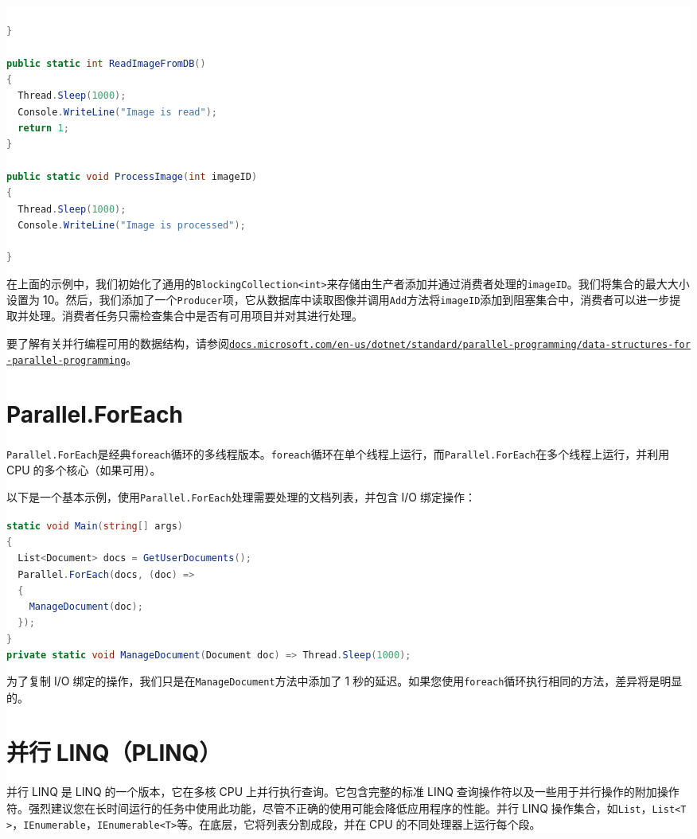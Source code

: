 ```cs

} 

public static int ReadImageFromDB() 
{ 
  Thread.Sleep(1000); 
  Console.WriteLine("Image is read"); 
  return 1; 
} 

public static void ProcessImage(int imageID) 
{ 
  Thread.Sleep(1000); 
  Console.WriteLine("Image is processed"); 

} 
```

在上面的示例中，我们初始化了通用的`BlockingCollection<int>`来存储由生产者添加并通过消费者处理的`imageID`。我们将集合的最大大小设置为 10。然后，我们添加了一个`Producer`项，它从数据库中读取图像并调用`Add`方法将`imageID`添加到阻塞集合中，消费者可以进一步提取并处理。消费者任务只需检查集合中是否有可用项目并对其进行处理。

要了解有关并行编程可用的数据结构，请参阅[`docs.microsoft.com/en-us/dotnet/standard/parallel-programming/data-structures-for-parallel-programming`](https://docs.microsoft.com/en-us/dotnet/standard/parallel-programming/data-structures-for-parallel-programming)。

# Parallel.ForEach

`Parallel.ForEach`是经典`foreach`循环的多线程版本。`foreach`循环在单个线程上运行，而`Parallel.ForEach`在多个线程上运行，并利用 CPU 的多个核心（如果可用）。

以下是一个基本示例，使用`Parallel.ForEach`处理需要处理的文档列表，并包含 I/O 绑定操作：

```cs
static void Main(string[] args) 
{ 
  List<Document> docs = GetUserDocuments(); 
  Parallel.ForEach(docs, (doc) => 
  { 
    ManageDocument(doc); 
  }); 
} 
private static void ManageDocument(Document doc) => Thread.Sleep(1000); 
```

为了复制 I/O 绑定的操作，我们只是在`ManageDocument`方法中添加了 1 秒的延迟。如果您使用`foreach`循环执行相同的方法，差异将是明显的。

# 并行 LINQ（PLINQ）

并行 LINQ 是 LINQ 的一个版本，它在多核 CPU 上并行执行查询。它包含完整的标准 LINQ 查询操作符以及一些用于并行操作的附加操作符。强烈建议您在长时间运行的任务中使用此功能，尽管不正确的使用可能会降低应用程序的性能。并行 LINQ 操作集合，如`List`，`List<T>`，`IEnumerable`，`IEnumerable<T>`等。在底层，它将列表分割成段，并在 CPU 的不同处理器上运行每个段。
